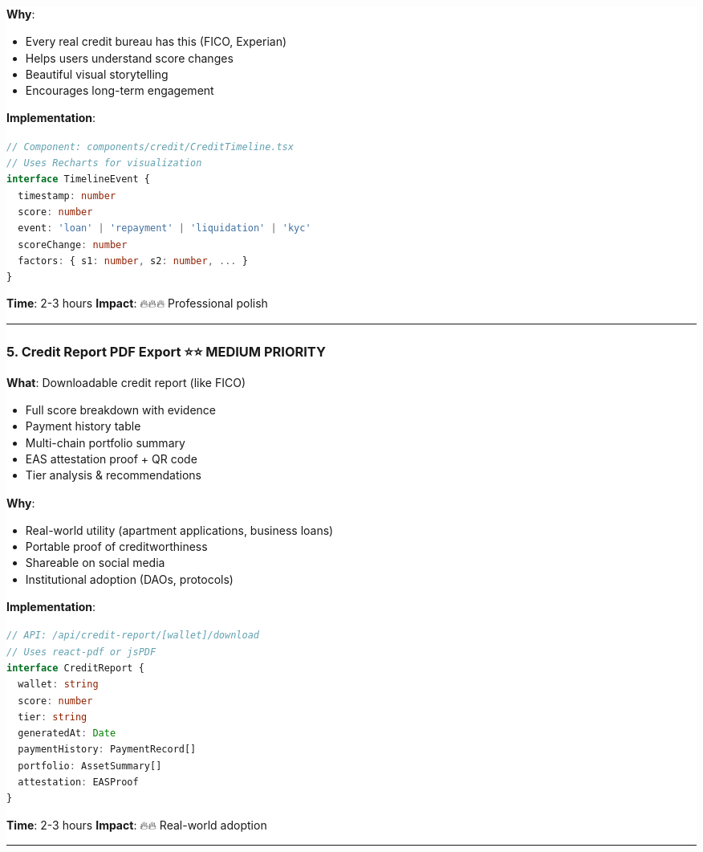 **Why**:
- Every real credit bureau has this (FICO, Experian)
- Helps users understand score changes
- Beautiful visual storytelling
- Encourages long-term engagement

**Implementation**:
```typescript
// Component: components/credit/CreditTimeline.tsx
// Uses Recharts for visualization
interface TimelineEvent {
  timestamp: number
  score: number
  event: 'loan' | 'repayment' | 'liquidation' | 'kyc'
  scoreChange: number
  factors: { s1: number, s2: number, ... }
}
```

**Time**: 2-3 hours
**Impact**: 🔥🔥🔥 Professional polish

---

### 5. **Credit Report PDF Export** ⭐⭐ MEDIUM PRIORITY
**What**: Downloadable credit report (like FICO)
- Full score breakdown with evidence
- Payment history table
- Multi-chain portfolio summary
- EAS attestation proof + QR code
- Tier analysis & recommendations

**Why**:
- Real-world utility (apartment applications, business loans)
- Portable proof of creditworthiness
- Shareable on social media
- Institutional adoption (DAOs, protocols)

**Implementation**:
```typescript
// API: /api/credit-report/[wallet]/download
// Uses react-pdf or jsPDF
interface CreditReport {
  wallet: string
  score: number
  tier: string
  generatedAt: Date
  paymentHistory: PaymentRecord[]
  portfolio: AssetSummary[]
  attestation: EASProof
}
```

**Time**: 2-3 hours
**Impact**: 🔥🔥 Real-world adoption

---